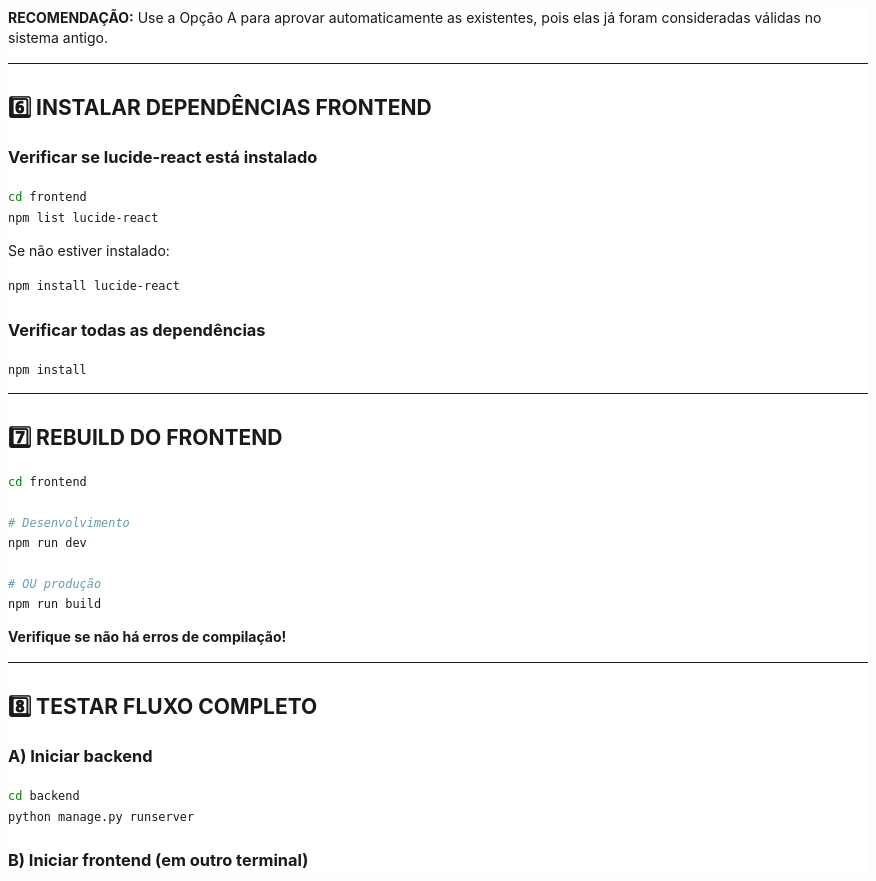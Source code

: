 **RECOMENDAÇÃO:** Use a Opção A para aprovar automaticamente as existentes, pois elas já foram consideradas válidas no sistema antigo.

---

## 6️⃣ INSTALAR DEPENDÊNCIAS FRONTEND

### Verificar se lucide-react está instalado

```bash
cd frontend
npm list lucide-react
```

Se não estiver instalado:

```bash
npm install lucide-react
```

### Verificar todas as dependências

```bash
npm install
```

---

## 7️⃣ REBUILD DO FRONTEND

```bash
cd frontend

# Desenvolvimento
npm run dev

# OU produção
npm run build
```

**Verifique se não há erros de compilação!**

---

## 8️⃣ TESTAR FLUXO COMPLETO

### A) Iniciar backend

```bash
cd backend
python manage.py runserver
```

### B) Iniciar frontend (em outro terminal)
